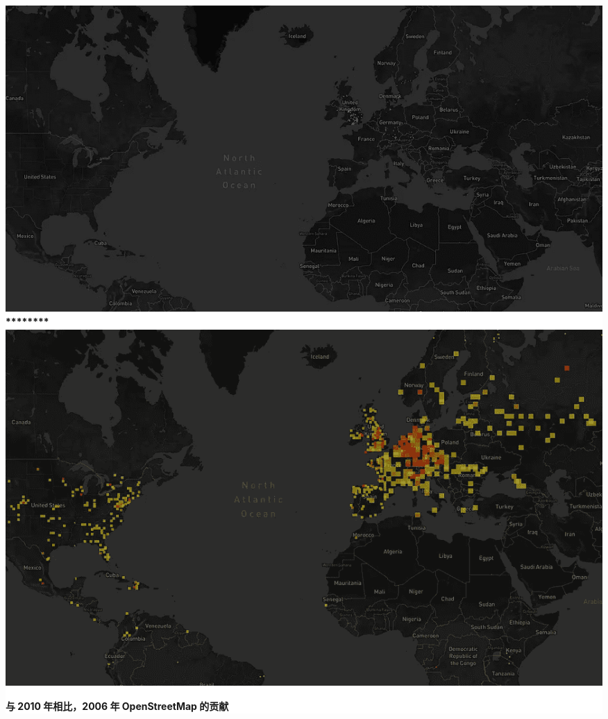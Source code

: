 ****![](img/8d09678f8a70ca1ff97475a5fdd8b415.png)********![](img/0ea1b7aeba0be8a5273d158935850db7.png)****

****与 2010 年相比，2006 年 OpenStreetMap 的贡献****
